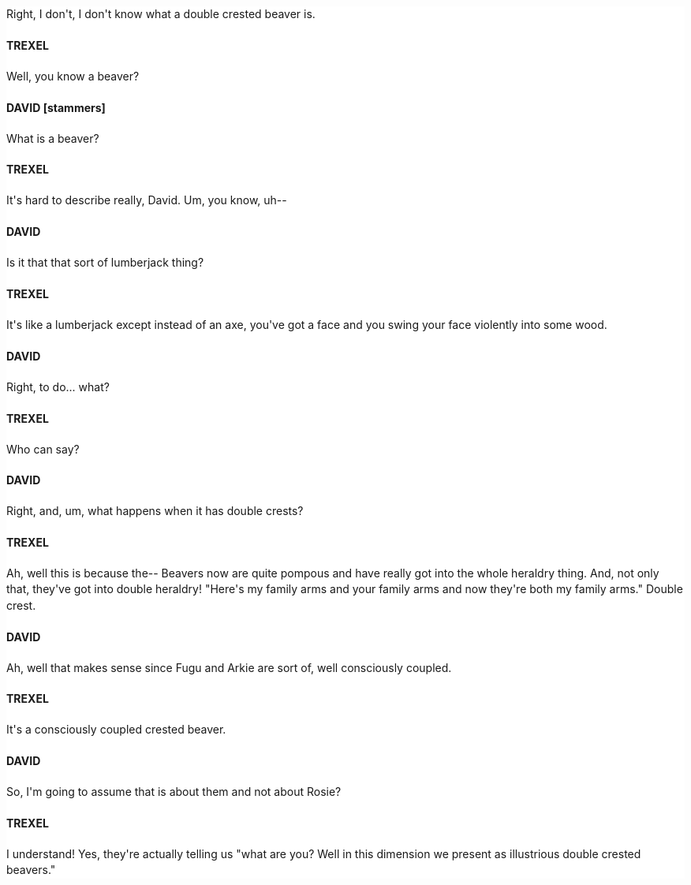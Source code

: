 Right, I don't, I don't know what a double crested beaver is.

#### TREXEL

Well, you know a beaver?

#### DAVID [stammers]

What is a beaver?

#### TREXEL

It's hard to describe really, David. Um, you know, uh--

#### DAVID

Is it that that sort of lumberjack thing?

#### TREXEL

It's like a lumberjack except instead of an axe, you've got a face and you swing your face violently into some wood.

#### DAVID

Right, to do... what?

#### TREXEL

Who can say?

#### DAVID

Right, and, um, what happens when it has double crests?

#### TREXEL

Ah, well this is because the-- Beavers now are quite pompous and have really got into the whole heraldry thing. And, not only that, they've got into double heraldry! "Here's my family arms and your family arms and now they're both my family arms." Double crest.

#### DAVID

Ah, well that makes sense since Fugu and Arkie are sort of, well consciously coupled.

#### TREXEL

It's a consciously coupled crested beaver.

#### DAVID

So, I'm going to assume that is about them and not about Rosie?

#### TREXEL

I understand! Yes, they're actually telling us "what are you? Well in this dimension we present as illustrious double crested beavers."
